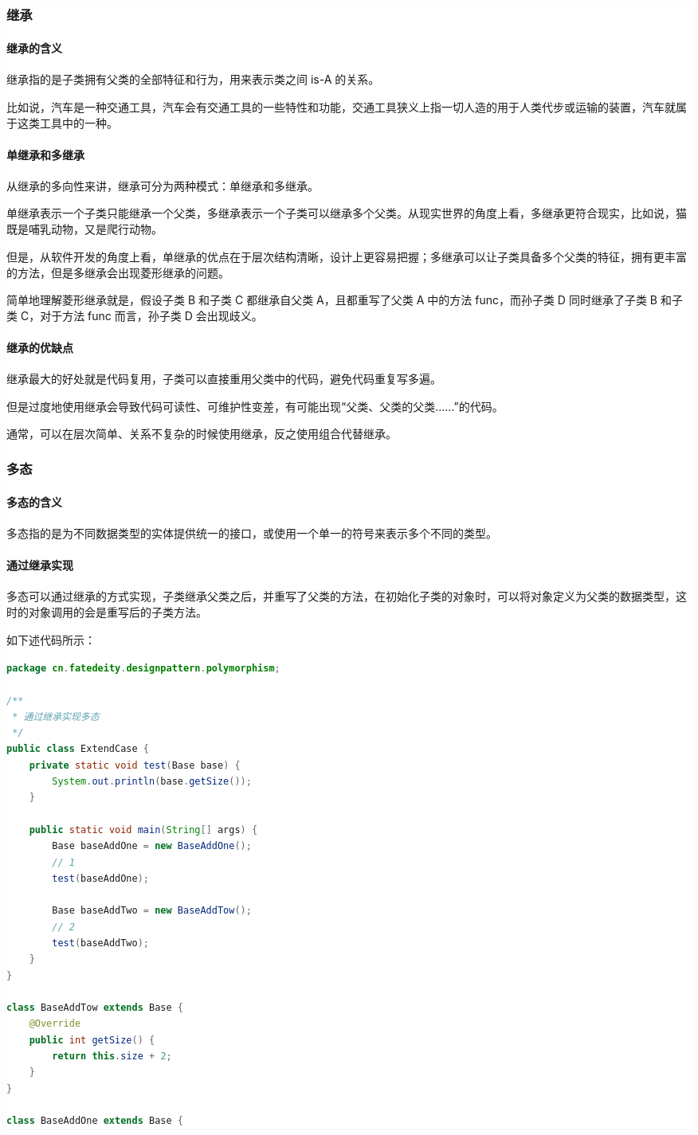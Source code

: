 ### 继承

#### 继承的含义

继承指的是子类拥有父类的全部特征和行为，用来表示类之间 is-A 的关系。

比如说，汽车是一种交通工具，汽车会有交通工具的一些特性和功能，交通工具狭义上指一切人造的用于人类代步或运输的装置，汽车就属于这类工具中的一种。

#### 单继承和多继承

从继承的多向性来讲，继承可分为两种模式：单继承和多继承。

单继承表示一个子类只能继承一个父类，多继承表示一个子类可以继承多个父类。从现实世界的角度上看，多继承更符合现实，比如说，猫既是哺乳动物，又是爬行动物。

但是，从软件开发的角度上看，单继承的优点在于层次结构清晰，设计上更容易把握；多继承可以让子类具备多个父类的特征，拥有更丰富的方法，但是多继承会出现菱形继承的问题。

简单地理解菱形继承就是，假设子类 B 和子类 C 都继承自父类 A，且都重写了父类 A 中的方法 func，而孙子类 D 同时继承了子类 B 和子类 C，对于方法 func 而言，孙子类 D 会出现歧义。

#### 继承的优缺点

继承最大的好处就是代码复用，子类可以直接重用父类中的代码，避免代码重复写多遍。

但是过度地使用继承会导致代码可读性、可维护性变差，有可能出现“父类、父类的父类……”的代码。

通常，可以在层次简单、关系不复杂的时候使用继承，反之使用组合代替继承。

### 多态

#### 多态的含义

多态指的是为不同数据类型的实体提供统一的接口，或使用一个单一的符号来表示多个不同的类型。

#### 通过继承实现

多态可以通过继承的方式实现，子类继承父类之后，并重写了父类的方法，在初始化子类的对象时，可以将对象定义为父类的数据类型，这时的对象调用的会是重写后的子类方法。

如下述代码所示：

```java
package cn.fatedeity.designpattern.polymorphism;

/**
 * 通过继承实现多态
 */
public class ExtendCase {
    private static void test(Base base) {
        System.out.println(base.getSize());
    }

    public static void main(String[] args) {
        Base baseAddOne = new BaseAddOne();
        // 1
        test(baseAddOne);

        Base baseAddTwo = new BaseAddTow();
        // 2
        test(baseAddTwo);
    }
}

class BaseAddTow extends Base {
    @Override
    public int getSize() {
        return this.size + 2;
    }
}

class BaseAddOne extends Base {
```